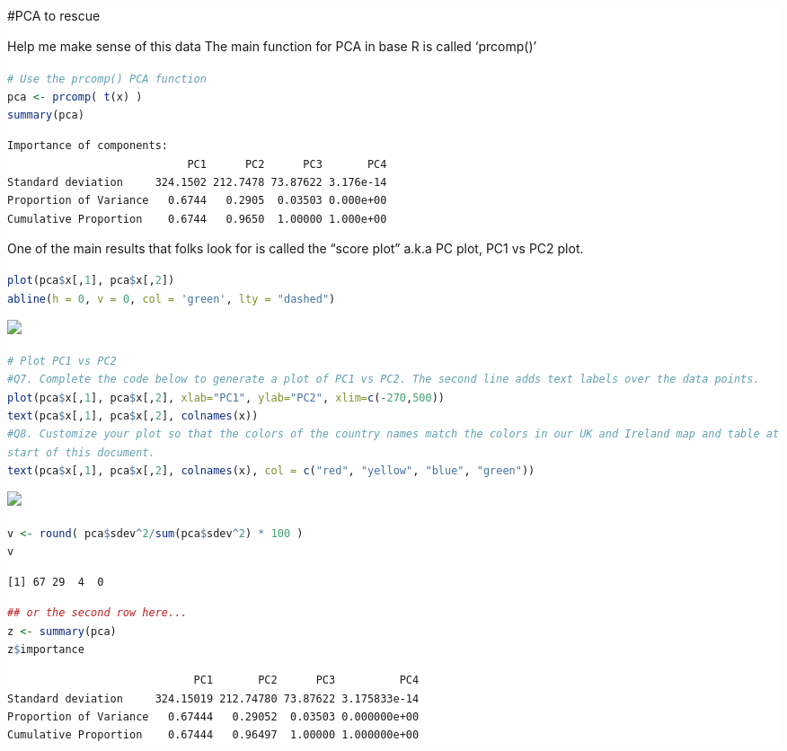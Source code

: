 \#PCA to rescue

Help me make sense of this data The main function for PCA in base R is
called ‘prcomp()’

``` r
# Use the prcomp() PCA function 
pca <- prcomp( t(x) )
summary(pca)
```

    Importance of components:
                                PC1      PC2      PC3       PC4
    Standard deviation     324.1502 212.7478 73.87622 3.176e-14
    Proportion of Variance   0.6744   0.2905  0.03503 0.000e+00
    Cumulative Proportion    0.6744   0.9650  1.00000 1.000e+00

One of the main results that folks look for is called the “score plot”
a.k.a PC plot, PC1 vs PC2 plot.

``` r
plot(pca$x[,1], pca$x[,2])
abline(h = 0, v = 0, col = 'green', lty = "dashed")
```

![](Class07_files/figure-commonmark/unnamed-chunk-19-1.png)

``` r
# Plot PC1 vs PC2
#Q7. Complete the code below to generate a plot of PC1 vs PC2. The second line adds text labels over the data points.
plot(pca$x[,1], pca$x[,2], xlab="PC1", ylab="PC2", xlim=c(-270,500))
text(pca$x[,1], pca$x[,2], colnames(x))
#Q8. Customize your plot so that the colors of the country names match the colors in our UK and Ireland map and table at start of this document.
text(pca$x[,1], pca$x[,2], colnames(x), col = c("red", "yellow", "blue", "green"))
```

![](Class07_files/figure-commonmark/unnamed-chunk-20-1.png)

``` r
v <- round( pca$sdev^2/sum(pca$sdev^2) * 100 )
v
```

    [1] 67 29  4  0

``` r
## or the second row here...
z <- summary(pca)
z$importance
```

                                 PC1       PC2      PC3          PC4
    Standard deviation     324.15019 212.74780 73.87622 3.175833e-14
    Proportion of Variance   0.67444   0.29052  0.03503 0.000000e+00
    Cumulative Proportion    0.67444   0.96497  1.00000 1.000000e+00
